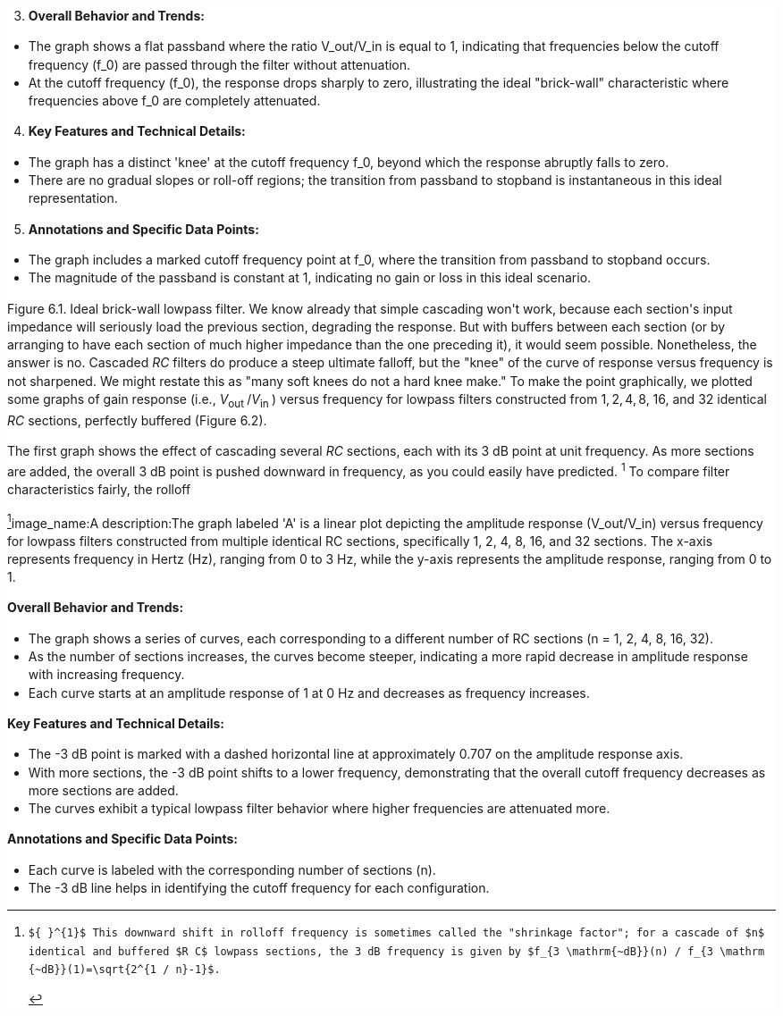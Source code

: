 3. **Overall Behavior and Trends:**
- The graph shows a flat passband where the ratio V_out/V_in is equal to 1, indicating that frequencies below the cutoff frequency (f_0) are passed through the filter without attenuation.
- At the cutoff frequency (f_0), the response drops sharply to zero, illustrating the ideal "brick-wall" characteristic where frequencies above f_0 are completely attenuated.

4. **Key Features and Technical Details:**
- The graph has a distinct 'knee' at the cutoff frequency f_0, beyond which the response abruptly falls to zero.
- There are no gradual slopes or roll-off regions; the transition from passband to stopband is instantaneous in this ideal representation.

5. **Annotations and Specific Data Points:**
- The graph includes a marked cutoff frequency point at f_0, where the transition from passband to stopband occurs.
- The magnitude of the passband is constant at 1, indicating no gain or loss in this ideal scenario.

Figure 6.1. Ideal brick-wall lowpass filter.
We know already that simple cascading won't work, because each section's input impedance will seriously load the previous section, degrading the response. But with buffers between each section (or by arranging to have each section of much higher impedance than the one preceding it), it would seem possible. Nonetheless, the answer is no. Cascaded $R C$ filters do produce a steep ultimate falloff, but the "knee" of the curve of response versus frequency is not sharpened. We might restate this as "many soft knees do not a hard knee make." To make the point graphically, we plotted some graphs of gain response (i.e., $V_{\text {out }} / V_{\text {in }}$ ) versus frequency for lowpass filters constructed from $1,2,4,8$, 16, and 32 identical $R C$ sections, perfectly buffered (Figure 6.2).

The first graph shows the effect of cascading several $R C$ sections, each with its 3 dB point at unit frequency. As more sections are added, the overall 3 dB point is pushed downward in frequency, as you could easily have predicted. ${ }^{1}$ To compare filter characteristics fairly, the rolloff

[^68]image_name:A
description:The graph labeled 'A' is a linear plot depicting the amplitude response (V_out/V_in) versus frequency for lowpass filters constructed from multiple identical RC sections, specifically 1, 2, 4, 8, 16, and 32 sections. The x-axis represents frequency in Hertz (Hz), ranging from 0 to 3 Hz, while the y-axis represents the amplitude response, ranging from 0 to 1.

**Overall Behavior and Trends:**
- The graph shows a series of curves, each corresponding to a different number of RC sections (n = 1, 2, 4, 8, 16, 32).
- As the number of sections increases, the curves become steeper, indicating a more rapid decrease in amplitude response with increasing frequency.
- Each curve starts at an amplitude response of 1 at 0 Hz and decreases as frequency increases.

**Key Features and Technical Details:**
- The -3 dB point is marked with a dashed horizontal line at approximately 0.707 on the amplitude response axis.
- With more sections, the -3 dB point shifts to a lower frequency, demonstrating that the overall cutoff frequency decreases as more sections are added.
- The curves exhibit a typical lowpass filter behavior where higher frequencies are attenuated more.

**Annotations and Specific Data Points:**
- Each curve is labeled with the corresponding number of sections (n).
- The -3 dB line helps in identifying the cutoff frequency for each configuration.


[^0]:    ${ }^{14}$ Assuming care is taken in the wiring layout to maintain the low 0.2 pF capacitance of the HOLD signal.
[^1]:    ${ }^{15}$ Making this quantitative, the LF412's maximum quiescent current is 6.5 mA , thus 195 mW dissipation when run from $\pm 15 \mathrm{~V}$ supplies. In a DIP-8 package that produces a $22^{\circ} \mathrm{C}$ temperature rise (the thermal resistance $\left.R_{\Theta J A}=115^{\circ} \mathrm{C} / \mathrm{W}\right)$, with a consequent quadrupling of the specified $I_{\mathrm{B}}=200 \mathrm{pA}$ (max). If the op-amp were driving a load, you'd have yet more dissipation. To put this in perspective, though, note that the driving impedance seen at the op-amp's input would have to be greater than $1 \mathrm{M} \Omega$ in order for this current-induced error to exceed the 1 mV (typ) input offset-voltage error.
[^2]:    ${ }^{16}$ In the previous edition of this book we awarded that honor to the MAX400M, with its specified worst-case $V_{\text {OS }}$ of $10 \mu \mathrm{~V}$. With confi-
[^3]:    dence we added that "we expect to see further incremental improvements in this area." That confidence was evidently misplaced: the Maxim website now says of the MAX400 "This product was manufactured for Maxim by an outside wafer foundry using a process that is no longer available. It is not recommended for new designs. The datasheet remains available for existing users." Sic transit...
[^4]:    ${ }^{17}$ In fact, if noise is of primary concern you could substitute the $\times 4$ quieter INA103 instrumentation amplifier at the front-end, paying the price in input offset current: a whopping $1 \mu \mathrm{~A}$ (thus $\pm 350 \mu \mathrm{~V}$ ) of static offset voltage created by the $350 \Omega$ differential source resistance here.
[^5]:    18 We've simplified it slightly: the input stage of Widlar's original LM101 used a pnp differential pair, but it was configured as a common-base amplifier driven by an $n p n$ follower pair.
[^6]:    ${ }^{19}$ National Semiconductor App Note AN-1485: The Effect of Heavy Loads on the Accuracy and Linearity of Operational Amplifier Circuits
[^7]:    ${ }^{20}$ See "Active Feedback Improves Amplifier Phase Accuracy," by J. Wong, EDN Magazine, 17 Sept 1987; reprinted as Analog Devices AN-107. Wong credits the idea to Soliman in a 1979 paper, and Soliman credits the idea to Brackett and Sedra in a 1976 paper. But Wong's paper is the most useful reference for understanding the configuration of Figure 5.25.
[^8]:    22 We went back to the bench and measured a handful of LF412 dual opamps. Among different specimens the $f_{\mathrm{T}}$ values ranged over $\pm 20 \%$, but within any single part the $f_{\mathrm{T}}$ 's of its two op-amps matched typically to $0.1 \%$, with one outlier showing a $1.5 \%$ mismatch.
[^9]:    ${ }^{23}$ Or sometimes called "double-terminated", as in Figure 12.110. We suggest trying your amplifier of choice, taking care to terminate the second op-amp with $150 \Omega$.
[^10]:    ${ }^{24}$ Playfully named "Zer $\varnothing$-Crossover" amplifiers, or ZCOs.
[^11]:    ${ }^{27}$ It's unusual to see plots (or even tabulated values) of open-loop output impedance on datasheets; and in cases where a graph is shown, it rarely extends to very low frequencies. It is likely that other op-amps, including some with conventional (follower) output stages, also exhibit a rise in open-loop output impedance at very low frequencies. This is rarely of concern, though, owing to the very high loop gain down there.
[^12]:    ${ }^{30}$ In $\S 8.6 .3$ we show a discrete op-amp circuit where both of these goals are achieved.
[^13]:    ${ }^{31}$ A phrase lifted from a student's reply in an end-of-course questionnaire: "This course was not superficial enough for me."
[^14]:    are susceptible to a unique debilitating effect that neither FETs nor bipolar transistors have. It turns out that sodium-ion impurity migration and/or phosphorus polarization effects in the gate insulating layer can cause offset voltage drifts under closed-loop conditions, in extreme cases as much as 0.5 mV over a period of years. The effect is increased for elevated temperatures and for a large applied differential-input signal, with some datasheets showing a typical 5 mV change of $V_{\mathrm{OS}}$ over 3000 hours of operation at $125^{\circ} \mathrm{C}$ with 2 V across the input. This sodium-ion disease can be alleviated by introducing phosphorus into the gate region. Texas Instruments, for example, uses a phosphorusdoped polysilicon gate in its "LinCMOS" series of op-amps (TLC270series) and comparators (TLC339 and TLC370-series). These popular inexpensive parts come in a variety of packages and speed/power selections and maintain respectable offset voltages with time ( $50 \mu \mathrm{~V}$ eventual offset drift per volt of differential input).
[^15]:    ${ }^{33}$ Many op-amps can do this, but without saying so. That's because their pullup transistor and drivers work all the way down to the negative
[^16]:    rail, without sourcing current to the output. Some require a minimum pull-down current, e.g., 0.5 mA for the OPA364.
[^17]:    ${ }^{35}$ Well, not exactly: if the noise power density were truly to continue rising as $1 / f$, the integral would diverge at zero frequency (dc). For Figure 5.54 we set the low frequency limit to be 0.01 Hz .
[^18]:    38 Note 13 on the LMC6482 datasheet says "Guaranteed limits are dictated by tester limitations and not device performance. Actual performance is reflected in the typical value." That's illuminating, but not entirely helpful for the designer of a mass-production instrument.
[^19]:    ${ }^{39}$ Based on nice techniques worked out by Paul Grohe and Bob Pease at National Semiconductor. See Paul Rako's article "Measuring Nanoamperes" (EDN, 26 April 2007), and two riffs by Pease from his series in Electronic Design: "What's All This Teflon Stuff, Anyhow?" (14 Feb 1991) and "What's All This Femtoampere Stuff, Anyhow" (2 Sept 1993). Nicely readable versions currently available at http://electronicdesign.com/ test-amp-measurement/whats-all-teflon-stuff-anyhow and.../whats-all-femtoampere-stuff-anyhow.
[^20]:    ${ }^{40}$ The LT1677 listed in Table 8.3a is an exception. Its datasheet has a graph labelled "Input Bias Current Over the Common Mode Range," showing that the bottom 1.4 V and top 0.7 V of the common-mode range suffer from high bias currents. The op-amp's offset voltage is also degraded in these regions. But, hey, we warned you about that in §5.9.1!
[^21]:    ${ }^{41}$ Datasheets for the closely similar OP-97 and LT1097 make the same error, evidently corrected in that of the later LT6010 (the recommended successor to the LT1012).
[^22]:    42 Three-legged, or four? We've found that city folks don't know why it is that milking stools have three legs, whereas barstools have four. Those with rural upbringing can tell you, in a flash.
[^23]:    ${ }^{43}$ Yeah, OK, but read carefully: on page 10 of the datasheet you'll see that there are $\sim 1 \mathrm{mV}$ shifts of offset voltage when the input is within 1.5 V of the rail! A powerful incentive to use inverting mode!
[^24]:    ${ }^{44}$ Manufacturers use different voltage levels ( $2 \mathrm{Vpp}, 3 \mathrm{Vrms}, 10 \mathrm{~V}$ peak, and 20 Vpp ), different loads ( $100 \Omega, 600 \Omega, 2 \mathrm{k}, 10 \mathrm{k}$ and open circuit), different common-mode voltages, different analyzer filters, and even different gains for their measurements.
[^25]:    ${ }^{45} \mathrm{OK}$, we plead guilty-as-charged to that conclusion favored by all academics - "needs more study (and a grant proposal is in the mail)."
[^26]:    ${ }^{46}$ If you're considering piezo positioners for a precision application, be aware that they exhibit some nonlinearity and hysteresis when driven from a voltage source. These issues are said to be ameliorated when the drive signal is quantified by charge instead of voltage. See Chapter $3 x$ for a precision current-drive circuit that circumvents this problem and makes fast linear piezo steps.
[^27]:    47 Unlike an earlier generation of synchronous amplifiers that were also called "chopper amplifiers," but that had bandwidth limited to a fraction of the chopping clock frequency.
[^28]:    ${ }^{48}$ Some old high-voltage types that require external (correction-signal) capacitors may still be available.
[^29]:    52 Some parts warn that for high source impedances the bias current may change dramatically as a function of input capacitance! For example, the input current of an LMP2021 with $R_{\mathrm{S}}=1 \mathrm{G} \Omega$ varies from -25 to +25 pA for an input shunt capacitance $C_{\mathrm{s}}$ ranging from 2 to 500 pF . Note that such input currents create large offsets with such high source resistances: 25 pA into $1 \mathrm{G} \Omega$ is 25 mV . A graph in the datasheet shows that the input current $I_{\mathrm{B}}$ goes through zero for $C_{\mathrm{S}}=22 \mathrm{pF}$. Other manufacturer's parts show similar effects. In a transimpedance amplifier with high $R_{\mathrm{F}}$, using a large feedback capacitor $C_{\mathrm{F}}$ can dramatically reduce the bias-current error.
[^30]:    ${ }^{54}$ At 10 Hz , who knows about higher frequencies?!
[^31]:    ${ }^{56}$ In the good ol' days, manufacturers proudly published their circuits. Nowadays it's far less common - for example, circuit diagrams are absent from the service manual for the Agilent 34410A (successor to the 34401A). Happily, some manufacturers (e.g., Stanford Research Systems) continue to display their circuit ingenuity, with full schematics and parts lists.
[^32]:    58 All have $20 \%$ "overrange," e.g., $\pm 12 \mathrm{~V}$ on the " 10 V " range.
[^33]:    ${ }^{59}$ It's necessary that $Q_{1}$ 's $V_{\mathrm{GS}}$ at 0.7 mA be less than $Q_{2}$ 's $V_{\mathrm{GS}}$ at 1.4 mA , because the difference is $Q_{1}$ 's $V_{\mathrm{DS}}$ operating voltage. It's likely that Agilent has an incoming batch inspection to ensure that this condition is met.
[^34]:    ${ }^{60}$ For single-ended amplifiers we would want the current-source noise $i_{\mathrm{n}}$ to be less than $e_{\mathrm{n}}(\mathrm{amp}) g_{m}$. We can use the expression $e_{\mathrm{n}}(\mathrm{ref}) / e_{\mathrm{n}}(\mathrm{amp})=g_{m} R_{\mathrm{S}}$ to determine the allowable voltage noise in the current-source reference. For this circuit that ratio is 37 , thus only $11 \mathrm{nV} / \sqrt{\mathrm{Hz}}$ for a noise contribution comparable to that of the $0.3 \mathrm{nV} / \sqrt{\mathrm{Hz}} \mathrm{JFET}$. The MC1403 reference is about $20 \times$ worse than this. Evidently the Agilent engineers are relying on the matched noise currents in the two JFETs to cancel to better than 5\%, enforced by the $1 \%$ current-mirror resistors. At frequencies above about 10 Hz , however, the 10 nF capacitor defeats this cancellation.
[^35]:    ${ }^{61}$ We'll see the strain gauge again, in connection with analog-to-digital converters, in §13.9.11C (Figure 13.67). A similar biased bridge arrangement is used in the platinum resistance temperature detector (RTD), which is the sensor used in the microcontroller-based thermal controller in $\S 15.6$.
[^36]:    ${ }^{62}$ You can define an effective current-source output capacitance $C_{\text {eff }}=I_{\text {out }} / S$ (where $S$ is the output slew rate) as a way to characterize this shortcoming.
[^37]:    ${ }^{64}$ You've got to keep source impedances quite low in order not to degrade such a low $e_{\mathrm{n}}$; even a $100 \Omega$ resistor has an open-circuit voltage noise of $1.3 \mathrm{nV} / \sqrt{\mathrm{Hz}}$. See Chapter 8 .
[^38]:    ${ }^{65}$ And the overall resistor scaling is typically good to only $\pm 20 \%$ of the nominal value on the datasheet: absolute resistance value is sacrificed on the altar of resistor ratio matching.
[^39]:    ${ }^{66}$ Some manufacturers specify half that value, i.e., the impedance with both terminals tied together; the datasheet usually tells you which they mean.
[^40]:    ${ }^{67}$ There's another way to boost $V_{\mathrm{CM}}$ without such compromise, by using a second op-amp to cancel the common-mode signal; see Figure 7.27 in the previous edition of this book. We are unaware of any commercial difference amplifiers that use this trick.
[^41]:    ${ }^{70}$ At least at dc. At higher frequencies it again becomes important to
[^42]:    ${ }^{71}$ More precisely, it includes an on-chip resistor, ratio matched to $R_{\mathrm{f}}$, to produce an overall guaranteed gain of $100.0 \pm 0.25 \%$.
[^43]:    ${ }^{73}$ Put another way, the cable's capacitance degrades the CMRR by creating differential phase shifts between the two signals, owing to their unbalanced source impedances.
[^44]:    ${ }^{75}$ Highland Technology's V490 VME Multi-Range Digitizer.
[^45]:    ${ }^{77}$ Larkin sings the praises of Fujitsu FTR-B3GA4.5Z DPDT relays, with their sub-picofarad capacitances.
[^46]:    78 They're rated at 500 V , and come in three small package styles (TO-92, SOT23, and SOT89 with tab). The alternative BSS126 from Infineon is rated at 600 V , and costs less ( $\$ 0.15$ in small quantities). It comes only in the SOT-23 package, whereas the LND150 is available in three package styles, including a 1.5 W TO-243 small power package.
[^47]:    ${ }^{80}$ And a momentary $500 \mathrm{~V}, 250 \mathrm{~W}$ surge in $R_{1}$, which should be a bulkcomposition type, or several SMT resistors in series, to handle both the voltage and the energy transient; see Chapter $1 x$.
[^48]:    ${ }^{81}$ See also related material in the second edition, pp. 422-428.
[^49]:    ${ }^{82}$ L. Vestergaard Hau, S. E. Harris, Z. Dutton, and C. H. Behroozi, "Light speed reduction to 17 metres per second in an ultracold atomic gas," Nature 397 594-598 (1999).
[^50]:    84 The AD8227 variant allows $V_{\mathrm{CM}}$ to the negative rail, so you could run it single supply; but you pay a price in larger $V_{\mathrm{OS}}$ and $I_{\mathrm{B}}$, and its CMRR degrades at a lower frequency.
[^51]:    ${ }^{85}$ Some of these have back-to-back clamp diodes across the inputs (true also of some op-amps and comparators), for which the damage is
[^52]:    ${ }^{86}$ To achieve low input currents with the C configuration, LTC uses superbeta BJTs with base-current cancellation in some of the listed parts $\left(I_{\mathrm{B}} \approx 50 \mathrm{pA}\right)$; Analog Devices does even better using JFETs, but with greater offset and noise. Some of the TI/Burr-Brown INAs listed as A types may in fact use the C configuration; their datasheets are silent on the circuit details.
[^53]:    ${ }^{88}$ Because they contain only a few MOSFETs, current sources, and current mirrors, devices of configuration F can be quite inexpensive. For example, the AD8293 (an AZ with fixed $G=80$ or 160) sells for only \$0.97 (qty 100).
[^54]:    ${ }^{89}$ Some E types (e.g., the AD8130, a variant of the AD8129 in Table 5.8) are specified and characterized only for $G=1$. These are especially useful as differential line receivers, etc., but they are generally limited in swing, typically in the range of 3 to 4 Vpp (the AD8237, with its flying switched capacitors, is an exception). See also $\S 12.10$ for a discussion of differential signaling in the digital context.
[^55]:    ${ }^{90}$ Which may not be evident from the datasheets, which sometimes omit spectral noise plots.
[^56]:    ${ }^{91}$ Or you can power the output from a split supply, staying within that total supply range.
[^57]:    ${ }^{95}$ See also the parts listed under "single-ended to differential" in Table 5.10 (page 375).
[^58]:    100 You can look at this another way: the manufacturer's recommended gain-setting resistor values are chosen such that a small amount of peaking is exploited to extend the amplifier's natural bandwidth.
[^59]:    102 Omit the small bypass capacitor shown, if this mode of operation is anticipated.
[^60]:    ${ }^{104}$ Repeating some important advice: when designing with high-speed ICs, it's particularly important to pay attention to special instructions in the datasheet; the AD9255, for example, devotes nearly a full page to a discussion of input $R$ 's and $C$ 's.
[^61]:    106 Other differential amplifiers whose feedback inputs can operate at or near ground are indicated with $\mathbf{w}$ or $\mathbf{v}$ in Table 5.10 (page 375), and include the LTC1992, LTC6605, LTC6601, LTC6404, THS4508, and THS4511. These parts span the bandwidth range from 3 MHz to 2000 MHz .
[^62]:    107 But sometimes a little bit of noise can be a good thing, as it can improve ADC linearity and dynamic range by way of "dithering." See, for example, The Art of Digital Audio by John Watkinson (3rd ed., 2001); or Vanderkooy and Lipshitz "Dither in digital audio," J. Audio Eng. Soc., 35, (12), 966-975, (1987).
[^63]:    108 And perhaps read the helpful Analog Devices MT-076 "Differential Driver Analysis."
[^64]:    ${ }^{109}$ Some parts (for example the THS4008 and THS4511) even specify " $V_{S-}=0$ " and "input referenced to ground" as the operating condition for their specifications.
[^65]:    111 Taking the example of the LMH6553 and LMH6552 CFB amplifiers, these are specified with $R_{\mathrm{f}}=274 \Omega$ and $357 \Omega$, at which the respective bandwidths are 900 and 1500 MHz , and the slew rates are 2300 and $3800 \mathrm{~V} / \mu \mathrm{s}$. These specs are for $G=1$, but with CFB op-amps you can dramatically increase their gain without losing too much bandwidth. For example the 1500 MHz LMH6552 claims to have 800 MHz of bandwidth still at $G=4$. For higher gain you may prefer not to reduce $R_{\mathrm{i}}$ much, but rather to increase $R_{\mathrm{f}}$. With CFB amplifiers a primary effect of increasing $R_{\mathrm{f}}$ is to reduce the slew rate proportionally; but, hey, you had plenty to begin with! Increasing $R_{\mathrm{f}}$ with CFB does cause an increase in noise.
[^66]:    112 The AD8351 (not in our table, but similar to the AD8352), offers 3 GHz bandwidth with $13 \mathrm{~V} / \mathrm{ns}$ slew rate and 2 Vpp capability to nearly 2 GHz .
[^67]:    115 Throughout the book we use $f_{\mathrm{T}}$ as shorthand for the proper term gainbandwidth product (GBP, GBW, or GBWP), which is the extrapolated unity-gain crossover frequency.
[^68]:    ${ }^{1}$ This downward shift in rolloff frequency is sometimes called the "shrinkage factor"; for a cascade of $n$ identical and buffered $R C$ lowpass sections, the 3 dB frequency is given by $f_{3 \mathrm{~dB}}(n) / f_{3 \mathrm{~dB}}(1)=\sqrt{2^{1 / n}-1}$.
[^69]:    ${ }^{2}$ Not shown is its less-than-stunning in-band-phase characteristics: $495^{\circ}$ phase lag at 16.5 kHz , rising nonlinearly (writhing might be a better term) to $1270^{\circ}$ at 19.5 kHz . Fortunately, phase has little effect upon audio intelligibility.
[^70]:    5 Where it would have zero impedance were it not for losses in the inductor and capacitor.
[^71]:    ${ }^{10}$ Also known as a generalized immittance converter.
[^72]:    ${ }^{11}$ Most gyrator implementations are ground referenced; they can replace an inductor that is returned to ground, but not a floating inductor.
[^73]:    ${ }^{14}$ Application Note AB-026A, by Rick Downs (TI document sbaa001, 1991).
[^74]:    way as to minimize its effect on the ladder. Not only does this loosen the requirement for extremely high accuracy resistors and capacitors, but it also makes the filter extremely stable despite wide temperature variations. As such, the anti-aliasing filter used in the SR830 does not ever require calibration to meet its specifications."
[^75]:    ${ }^{17}$ Sometimes $t_{\mathrm{d}}$ is defined to $10 \%$ (rather than $50 \%$ ) output.